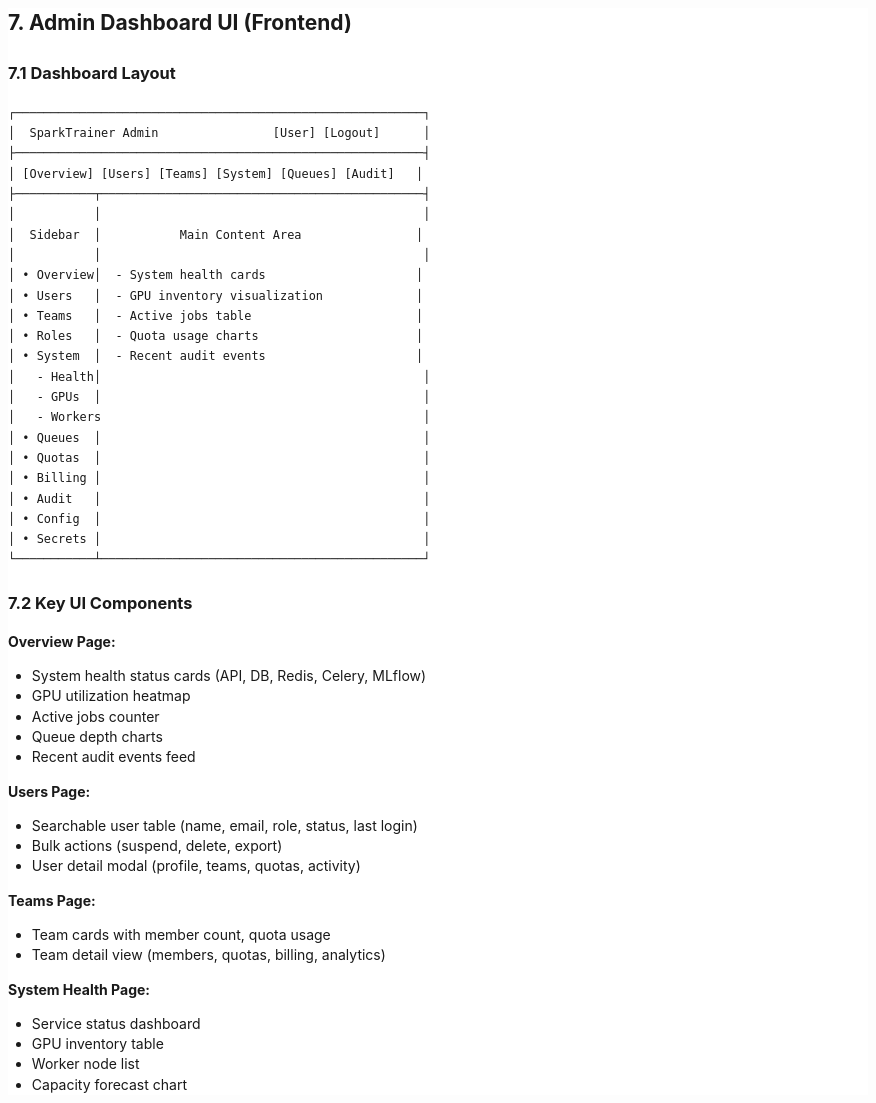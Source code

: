 ## 7. Admin Dashboard UI (Frontend)

### 7.1 Dashboard Layout
```
┌─────────────────────────────────────────────────────────┐
│  SparkTrainer Admin                [User] [Logout]      │
├─────────────────────────────────────────────────────────┤
│ [Overview] [Users] [Teams] [System] [Queues] [Audit]   │
├───────────┬─────────────────────────────────────────────┤
│           │                                             │
│  Sidebar  │           Main Content Area                │
│           │                                             │
│ • Overview│  - System health cards                     │
│ • Users   │  - GPU inventory visualization             │
│ • Teams   │  - Active jobs table                       │
│ • Roles   │  - Quota usage charts                      │
│ • System  │  - Recent audit events                     │
│   - Health│                                             │
│   - GPUs  │                                             │
│   - Workers                                             │
│ • Queues  │                                             │
│ • Quotas  │                                             │
│ • Billing │                                             │
│ • Audit   │                                             │
│ • Config  │                                             │
│ • Secrets │                                             │
└───────────┴─────────────────────────────────────────────┘
```

### 7.2 Key UI Components

**Overview Page:**
- System health status cards (API, DB, Redis, Celery, MLflow)
- GPU utilization heatmap
- Active jobs counter
- Queue depth charts
- Recent audit events feed

**Users Page:**
- Searchable user table (name, email, role, status, last login)
- Bulk actions (suspend, delete, export)
- User detail modal (profile, teams, quotas, activity)

**Teams Page:**
- Team cards with member count, quota usage
- Team detail view (members, quotas, billing, analytics)

**System Health Page:**
- Service status dashboard
- GPU inventory table
- Worker node list
- Capacity forecast chart
